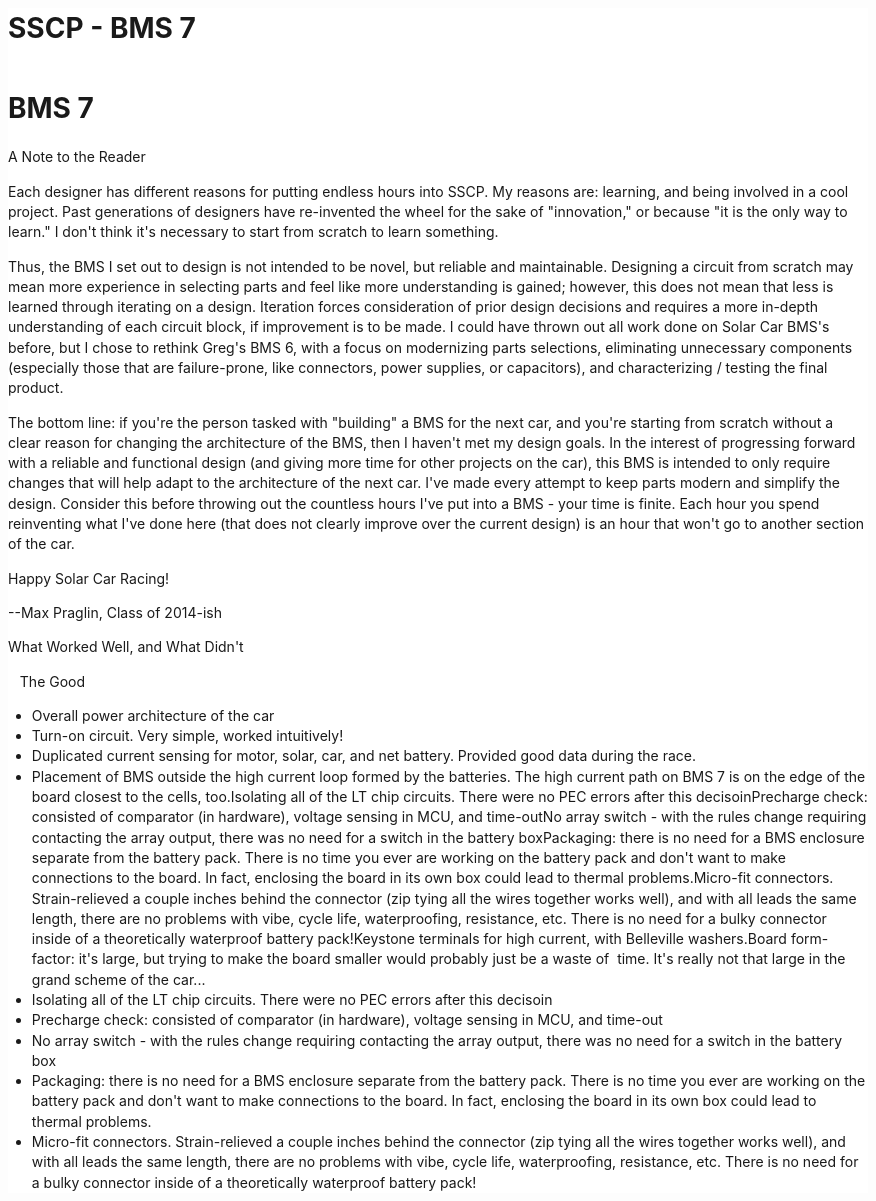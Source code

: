 # SSCP - BMS 7

# BMS 7

A Note to the Reader

Each designer has different reasons for putting endless hours into SSCP. My reasons are: learning, and being involved in a cool project. Past generations of designers have re-invented the wheel for the sake of "innovation," or because "it is the only way to learn." I don't think it's necessary to start from scratch to learn something.

Thus, the BMS I set out to design is not intended to be novel, but reliable and maintainable. Designing a circuit from scratch may mean more experience in selecting parts and feel like more understanding is gained; however, this does not mean that less is learned through iterating on a design. Iteration forces consideration of prior design decisions and requires a more in-depth understanding of each circuit block, if improvement is to be made. I could have thrown out all work done on Solar Car BMS's before, but I chose to rethink Greg's BMS 6, with a focus on modernizing parts selections, eliminating unnecessary components (especially those that are failure-prone, like connectors, power supplies, or capacitors), and characterizing / testing the final product.

The bottom line: if you're the person tasked with "building" a BMS for the next car, and you're starting from scratch without a clear reason for changing the architecture of the BMS, then I haven't met my design goals. In the interest of progressing forward with a reliable and functional design (and giving more time for other projects on the car), this BMS is intended to only require changes that will help adapt to the architecture of the next car. I've made every attempt to keep parts modern and simplify the design. Consider this before throwing out the countless hours I've put into a BMS - your time is finite. Each hour you spend reinventing what I've done here (that does not clearly improve over the current design) is an hour that won't go to another section of the car.

Happy Solar Car Racing!

--Max Praglin, Class of 2014-ish

What Worked Well, and What Didn't

   The Good

* Overall power architecture of the car
* Turn-on circuit. Very simple, worked intuitively!
* Duplicated current sensing for motor, solar, car, and net battery. Provided good data during the race.
* Placement of BMS outside the high current loop formed by the batteries. The high current path on BMS 7 is on the edge of the board closest to the cells, too.Isolating all of the LT chip circuits. There were no PEC errors after this decisoinPrecharge check: consisted of comparator (in hardware), voltage sensing in MCU, and time-outNo array switch - with the rules change requiring contacting the array output, there was no need for a switch in the battery boxPackaging: there is no need for a BMS enclosure separate from the battery pack. There is no time you ever are working on the battery pack and don't want to make connections to the board. In fact, enclosing the board in its own box could lead to thermal problems.Micro-fit connectors. Strain-relieved a couple inches behind the connector (zip tying all the wires together works well), and with all leads the same length, there are no problems with vibe, cycle life, waterproofing, resistance, etc. There is no need for a bulky connector inside of a theoretically waterproof battery pack!Keystone terminals for high current, with Belleville washers.Board form-factor: it's large, but trying to make the board smaller would probably just be a waste of  time. It's really not that large in the grand scheme of the car...
* Isolating all of the LT chip circuits. There were no PEC errors after this decisoin
* Precharge check: consisted of comparator (in hardware), voltage sensing in MCU, and time-out
* No array switch - with the rules change requiring contacting the array output, there was no need for a switch in the battery box
* Packaging: there is no need for a BMS enclosure separate from the battery pack. There is no time you ever are working on the battery pack and don't want to make connections to the board. In fact, enclosing the board in its own box could lead to thermal problems.
* Micro-fit connectors. Strain-relieved a couple inches behind the connector (zip tying all the wires together works well), and with all leads the same length, there are no problems with vibe, cycle life, waterproofing, resistance, etc. There is no need for a bulky connector inside of a theoretically waterproof battery pack!